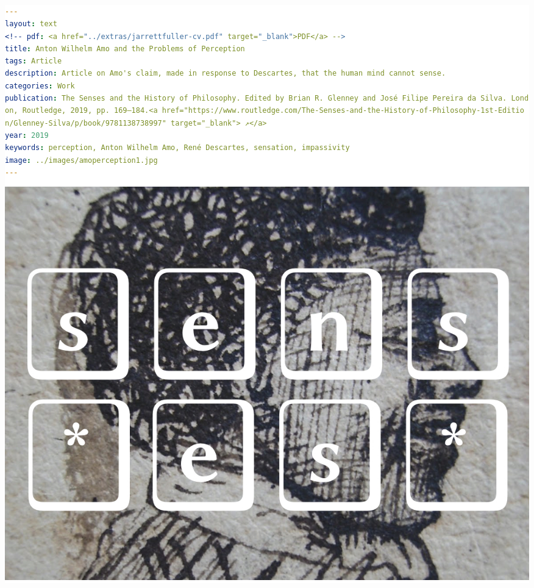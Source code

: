 ```yaml
---
layout: text
<!-- pdf: <a href="../extras/jarrettfuller-cv.pdf" target="_blank">PDF</a> -->
title: Anton Wilhelm Amo and the Problems of Perception
tags: Article
description: Article on Amo's claim, made in response to Descartes, that the human mind cannot sense. 
categories: Work
publication: The Senses and the History of Philosophy. Edited by Brian R. Glenney and José Filipe Pereira da Silva. London, Routledge, 2019, pp. 169–184.<a href="https://www.routledge.com/The-Senses-and-the-History-of-Philosophy-1st-Edition/Glenney-Silva/p/book/9781138738997" target="_blank"> ↗</a>
year: 2019
keywords: perception, Anton Wilhelm Amo, René Descartes, sensation, impassivity
image: ../images/amoperception1.jpg
---
```


![Anton Wilhelm Amo](../images/amoperception1.jpg)
